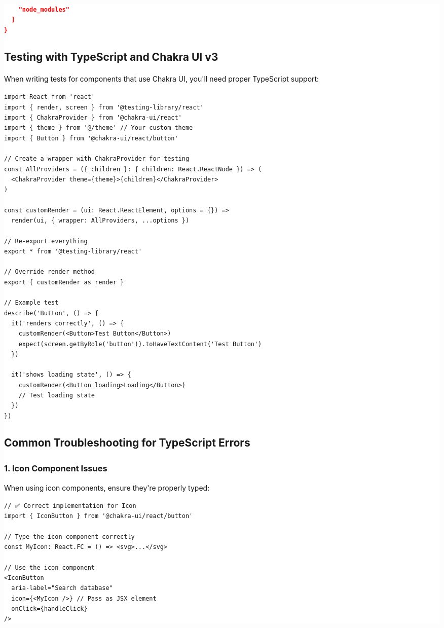 ```json
    "node_modules"
  ]
}
```

## Testing with TypeScript and Chakra UI v3

When writing tests for components that use Chakra UI, you'll need proper TypeScript support:

```tsx
import React from 'react'
import { render, screen } from '@testing-library/react'
import { ChakraProvider } from '@chakra-ui/react'
import { theme } from '@/theme' // Your custom theme
import { Button } from '@chakra-ui/react/button'

// Create a wrapper with ChakraProvider for testing
const AllProviders = ({ children }: { children: React.ReactNode }) => (
  <ChakraProvider theme={theme}>{children}</ChakraProvider>
)

const customRender = (ui: React.ReactElement, options = {}) =>
  render(ui, { wrapper: AllProviders, ...options })

// Re-export everything
export * from '@testing-library/react'

// Override render method
export { customRender as render }

// Example test
describe('Button', () => {
  it('renders correctly', () => {
    customRender(<Button>Test Button</Button>)
    expect(screen.getByRole('button')).toHaveTextContent('Test Button')
  })

  it('shows loading state', () => {
    customRender(<Button loading>Loading</Button>)
    // Test loading state
  })
})
```

## Common Troubleshooting for TypeScript Errors

### 1. Icon Component Issues

When using icon components, ensure they're properly typed:

```tsx
// ✅ Correct implementation for Icon
import { IconButton } from '@chakra-ui/react/button'

// Type the icon component correctly
const MyIcon: React.FC = () => <svg>...</svg>

// Use the icon component
<IconButton
  aria-label="Search database"
  icon={<MyIcon />} // Pass as JSX element
  onClick={handleClick}
/>
```